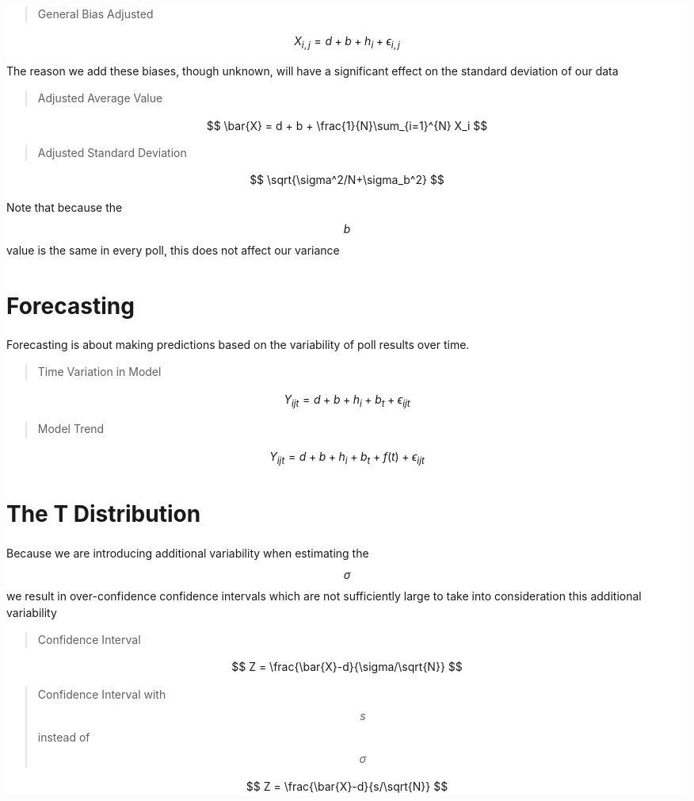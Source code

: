 > General Bias Adjusted

$$
X_{i,j}=d + b + h_{i} + \epsilon_{i,j}
$$

The reason we add these biases, though unknown, will have a significant effect on the standard deviation of our data

> Adjusted Average Value

$$
\bar{X} = d + b + \frac{1}{N}\sum_{i=1}^{N} X_i
$$

> Adjusted Standard Deviation

$$
\sqrt{\sigma^2/N+\sigma_b^2}
$$

Note that because the $$b$$ value is the same in every poll, this does not affect our variance

# Forecasting

Forecasting is about making predictions based on the variability of poll results over time.

> Time Variation in Model

$$
Y_{ijt} = d + b + h_i + b_t + \epsilon_{ijt}
$$

> Model Trend

$$
Y_{ijt} = d + b + h_i + b_t + f(t) + \epsilon_{ijt}
$$

# The T Distribution

Because we are introducing additional variability when estimating the $$\sigma$$ we result in over-confidence confidence intervals which are not sufficiently large to take into consideration this additional variability

> Confidence Interval

$$
Z = \frac{\bar{X}-d}{\sigma/\sqrt{N}}
$$

> Confidence Interval with $$s$$ instead of $$\sigma$$

$$
Z = \frac{\bar{X}-d}{s/\sqrt{N}}
$$
